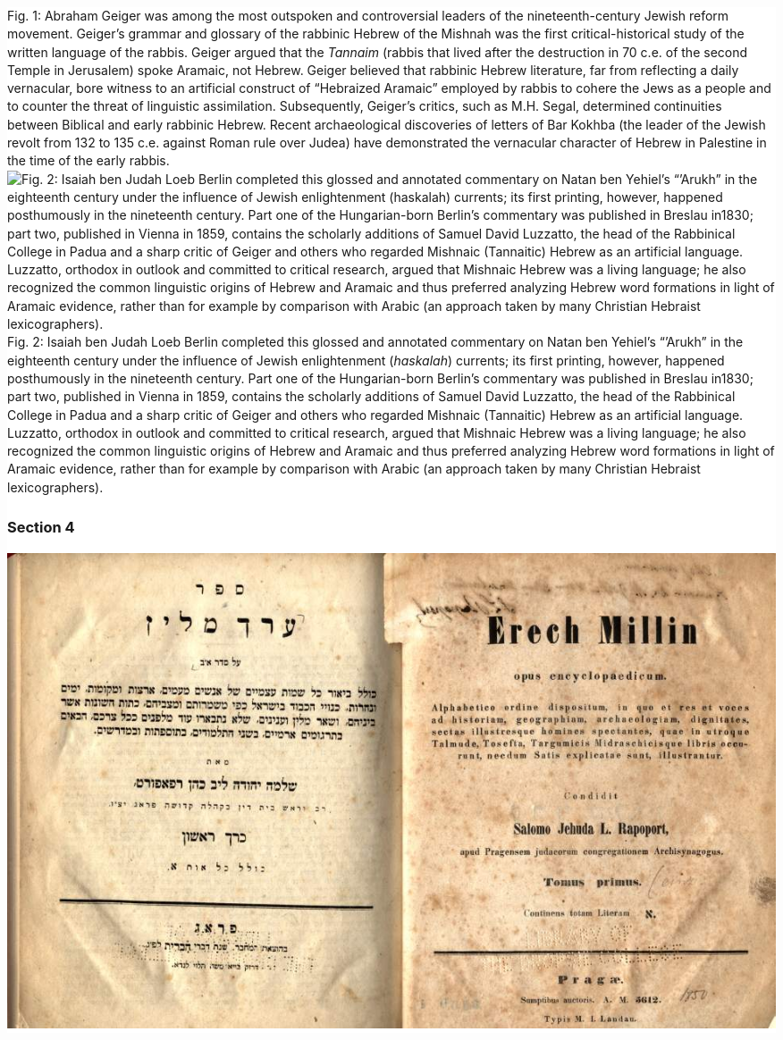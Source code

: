 Fig. 1: Abraham Geiger was among the most outspoken and controversial leaders of the nineteenth-century Jewish reform movement. Geiger’s grammar and glossary of the rabbinic Hebrew of the Mishnah was the first critical-historical study of the written language of the rabbis. Geiger argued that the _Tannaim_ (rabbis that lived after the destruction in 70 c.e. of the second Temple in Jerusalem) spoke Aramaic, not Hebrew. Geiger believed that rabbinic Hebrew literature, far from reflecting a daily vernacular, bore witness to an artificial construct of “Hebraized Aramaic” employed by rabbis to cohere the Jews as a people and to counter the threat of linguistic assimilation.   Subsequently, Geiger’s critics, such as M.H. Segal, determined continuities between Biblical and early rabbinic Hebrew.   Recent archaeological discoveries of letters of Bar Kokhba (the leader of the Jewish revolt from 132 to 135 c.e. against Roman rule over Judea) have demonstrated the vernacular character of Hebrew in Palestine in the time of the early rabbis.
![Fig. 2: Isaiah ben Judah Loeb Berlin completed this glossed and annotated commentary on Natan ben Yehiel’s “’Arukh” in the eighteenth century under the influence of Jewish enlightenment (_haskalah_) currents; its first printing, however, happened posthumously in the nineteenth century. Part one of the Hungarian-born Berlin’s commentary was published in Breslau in1830; part two, published in Vienna in 1859, contains the scholarly additions of Samuel David Luzzatto, the head of the Rabbinical College in Padua and a sharp critic of Geiger and others who regarded Mishnaic (Tannaitic) Hebrew as an artificial language. Luzzatto, orthodox in outlook and committed to critical research, argued that Mishnaic Hebrew was a living language; he also recognized the common linguistic origins of Hebrew and Aramaic and thus preferred analyzing Hebrew word formations in light of Aramaic evidence, rather than for example by comparison with Arabic (an approach taken by many Christian Hebraist lexicographers).](../../../src/assets/TheMeaningofWords/Jastrow_56.jpg)
Fig. 2: Isaiah ben Judah Loeb Berlin completed this glossed and annotated commentary on Natan ben Yehiel’s “’Arukh” in the eighteenth century under the influence of Jewish enlightenment (_haskalah_) currents; its first printing, however, happened posthumously in the nineteenth century. Part one of the Hungarian-born Berlin’s commentary was published in Breslau in1830; part two, published in Vienna in 1859, contains the scholarly additions of Samuel David Luzzatto, the head of the Rabbinical College in Padua and a sharp critic of Geiger and others who regarded Mishnaic (Tannaitic) Hebrew as an artificial language. Luzzatto, orthodox in outlook and committed to critical research, argued that Mishnaic Hebrew was a living language; he also recognized the common linguistic origins of Hebrew and Aramaic and thus preferred analyzing Hebrew word formations in light of Aramaic evidence, rather than for example by comparison with Arabic (an approach taken by many Christian Hebraist lexicographers).
### Section 4
![img1_3.jpg](../../../src/assets/TheMeaningofWords/img1_3.jpg)